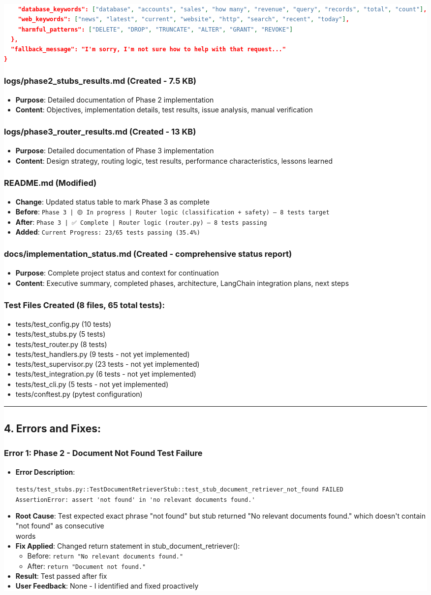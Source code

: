 ```json
    "database_keywords": ["database", "accounts", "sales", "how many", "revenue", "query", "records", "total", "count"],
    "web_keywords": ["news", "latest", "current", "website", "http", "search", "recent", "today"],
    "harmful_patterns": ["DELETE", "DROP", "TRUNCATE", "ALTER", "GRANT", "REVOKE"]
  },
  "fallback_message": "I'm sorry, I'm not sure how to help with that request..."
}
```

### **logs/phase2_stubs_results.md** (Created - 7.5 KB)
- **Purpose**: Detailed documentation of Phase 2 implementation
- **Content**: Objectives, implementation details, test results, issue analysis, manual verification

### **logs/phase3_router_results.md** (Created - 13 KB)
- **Purpose**: Detailed documentation of Phase 3 implementation
- **Content**: Design strategy, routing logic, test results, performance characteristics, lessons learned

### **README.md** (Modified)
- **Change**: Updated status table to mark Phase 3 as complete
- **Before**: `Phase 3 | 🟡 In progress | Router logic (classification + safety) – 8 tests target`
- **After**: `Phase 3 | ✅ Complete | Router logic (router.py) – 8 tests passing`
- **Added**: `Current Progress: 23/65 tests passing (35.4%)`

### **docs/implementation_status.md** (Created - comprehensive status report)
- **Purpose**: Complete project status and context for continuation
- **Content**: Executive summary, completed phases, architecture, LangChain integration plans, next steps

### **Test Files Created** (8 files, 65 total tests):
- tests/test_config.py (10 tests)
- tests/test_stubs.py (5 tests)
- tests/test_router.py (8 tests)
- tests/test_handlers.py (9 tests - not yet implemented)
- tests/test_supervisor.py (23 tests - not yet implemented)
- tests/test_integration.py (6 tests - not yet implemented)
- tests/test_cli.py (5 tests - not yet implemented)
- tests/conftest.py (pytest configuration)

---

## 4. Errors and Fixes:

### **Error 1: Phase 2 - Document Not Found Test Failure**
- **Error Description**: 
  ```
  tests/test_stubs.py::TestDocumentRetrieverStub::test_stub_document_retriever_not_found FAILED
  AssertionError: assert 'not found' in 'no relevant documents found.'
  ```
- **Root Cause**: Test expected exact phrase "not found" but stub returned "No relevant documents found." which doesn't contain "not found" as consecutive    
 words
- **Fix Applied**: Changed return statement in stub_document_retriever():
  - Before: `return "No relevant documents found."`
  - After: `return "Document not found."`
- **Result**: Test passed after fix
- **User Feedback**: None - I identified and fixed proactively
